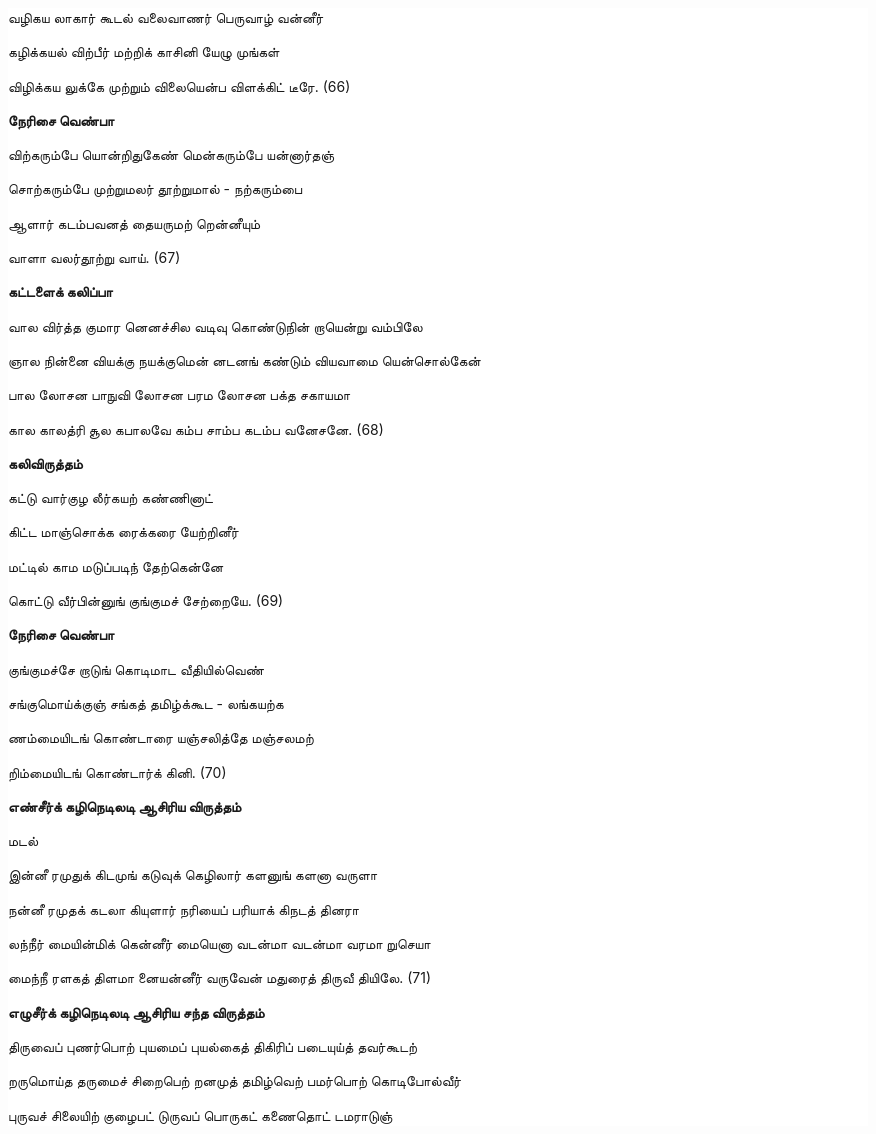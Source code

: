 வழிகய லாகார் கூடல் வலைவாணர் பெருவாழ் வன்னீர்  

கழிக்கயல் விற்பீர் மற்றிக் காசினி யேழு முங்கள்  

விழிக்கய லுக்கே முற்றும் விலையென்ப விளக்கிட் டீரே. (66)  

**நேரிசை வெண்பா**  

விற்கரும்பே யொன்றிதுகேண் மென்கரும்பே யன்னார்தஞ்  

சொற்கரும்பே முற்றுமலர் தூற்றுமால் - நற்கரும்பை  

ஆளார் கடம்பவனத் தையருமற் றென்னீயும்  

வாளா வலர்தூற்று வாய். (67)  

**கட்டளைக் கலிப்பா**  

வால விர்த்த குமார னெனச்சில வடிவு கொண்டுநின் றாயென்று வம்பிலே  

ஞால நின்னை வியக்கு நயக்குமென் னடனங் கண்டும் வியவாமை யென்சொல்கேன்  

பால லோசன பாநுவி லோசன பரம லோசன பக்த சகாயமா  

கால காலத்ரி சூல கபாலவே கம்ப சாம்ப கடம்ப வனேசனே. (68)  

**கலிவிருத்தம்**  

கட்டு வார்குழ லீர்கயற் கண்ணினாட்  

கிட்ட மாஞ்சொக்க ரைக்கரை யேற்றினீர்  

மட்டில் காம மடுப்படிந் தேற்கென்னே  

கொட்டு வீர்பின்னுங் குங்குமச் சேற்றையே. (69)  

**நேரிசை வெண்பா**  

குங்குமச்சே றாடுங் கொடிமாட வீதியில்வெண்  

சங்குமொய்க்குஞ் சங்கத் தமிழ்க்கூட - லங்கயற்க  

ணம்மையிடங் கொண்டாரை யஞ்சலித்தே மஞ்சலமற்  

றிம்மையிடங் கொண்டார்க் கினி. (70)  

**எண்சீர்க் கழிநெடிலடி ஆசிரிய விருத்தம்**  

மடல்  

இன்னீ ரமுதுக் கிடமுங் கடுவுக் கெழிலார் களனுங் களனா வருளா  

நன்னீ ரமுதக் கடலா கியுளார் நரியைப் பரியாக் கிநடத் தினரா  

லந்நீர் மையின்மிக் கென்னீர் மையெனா வடன்மா வடன்மா வரமா றுசெயா  

மைந்நீ ரளகத் திளமா னையன்னீர் வருவேன் மதுரைத் திருவீ தியிலே. (71)  

**எழுசீர்க் கழிநெடிலடி ஆசிரிய சந்த விருத்தம்**  

திருவைப் புணர்பொற் புயமைப் புயல்கைத் திகிரிப் படையுய்த் தவர்கூடற்  

றருமொய்த தருமைச் சிறைபெற் றனமுத் தமிழ்வெற் பமர்பொற் கொடிபோல்வீர்  

புருவச் சிலையிற் குழைபட் டுருவப் பொருகட் கணைதொட் டமராடுஞ்  
